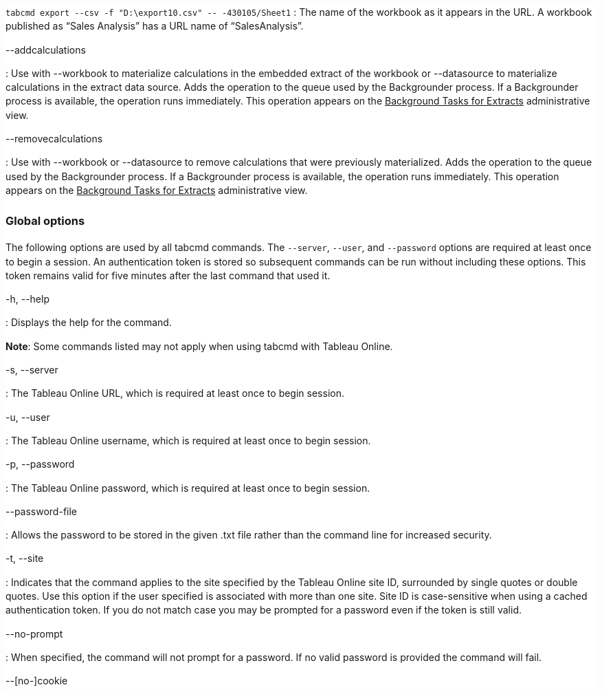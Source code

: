```tabcmd export --csv -f "D:\export10.csv" -- -430105/Sheet1```
: The name of the workbook as it appears in the URL. A workbook published as “Sales Analysis” has a URL name of “SalesAnalysis”.

\-\-addcalculations

: Use with \-\-workbook to materialize calculations in the embedded extract of the workbook or \-\-datasource to materialize calculations in the extract data source. Adds the operation to the queue used by the Backgrounder process. If a Backgrounder process is available, the operation runs immediately. This operation appears on the [Background Tasks for Extracts](https://help.tableau.com/current/online/en-us/adminview_backgrnd.htm) administrative view.

\-\-removecalculations

: Use with \-\-workbook or \-\-datasource to remove calculations that were previously materialized. Adds the operation to the queue used by the Backgrounder process. If a Backgrounder process is available, the operation runs immediately. This operation appears on the [Background Tasks for Extracts](https://help.tableau.com/current/online/en-us/adminview_backgrnd.htm) administrative view.


### Global options

The following options are used by all tabcmd commands. The `--server`, `--user`, and `--password` options are required at least once to begin a session. An authentication token is stored so subsequent commands can be run without including these options. This token remains valid for five minutes after the last command that used it.

-h, \-\-help

: Displays the help for the command.

<div class="alert alert-info"><strong>Note</strong>: Some commands listed may not apply when using tabcmd with Tableau Online.</div>

-s, \-\-server

: The Tableau Online URL, which is required at least once to begin session.

-u, \-\-user

: The Tableau Online username, which is required at least once to begin session.

-p, \-\-password

: The Tableau Online password, which is required at least once to begin session.

\-\-password-file

: Allows the password to be stored in the given .txt file rather than the command line for increased security.

-t, \-\-site

: Indicates that the command applies to the site specified by the Tableau Online site ID, surrounded by single quotes or double quotes. Use this option if the user specified is associated with more than one site. Site ID is case-sensitive when using a cached authentication token. If you do not match case you may be prompted for a password even if the token is still valid.

\-\-no-prompt

: When specified, the command will not prompt for a password. If no valid password is provided the command will fail.

\-\-[no-]cookie
```